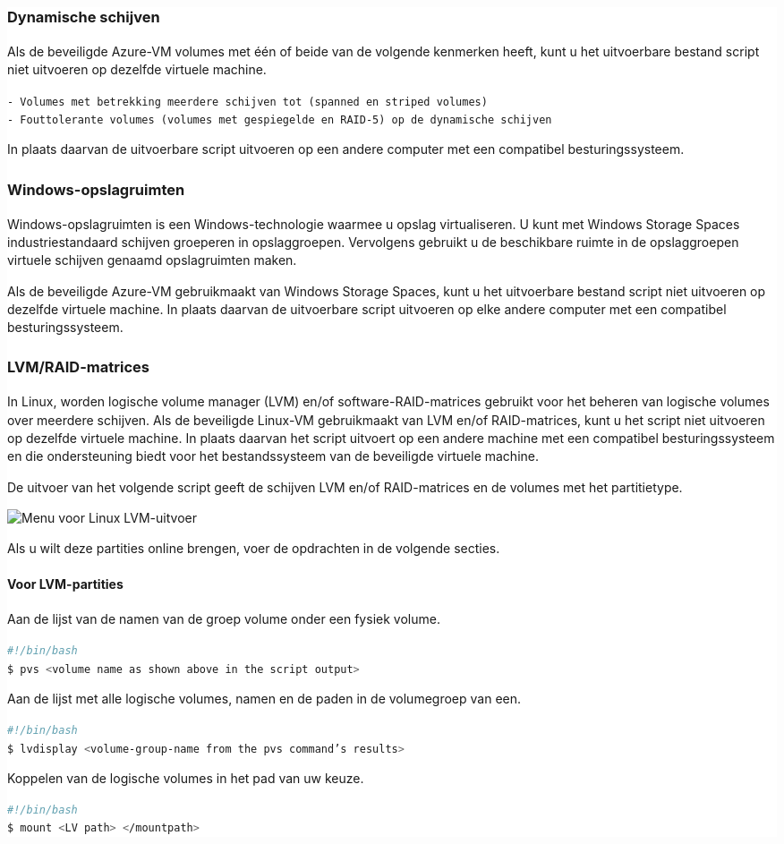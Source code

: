 ### <a name="dynamic-disks"></a>Dynamische schijven

Als de beveiligde Azure-VM volumes met één of beide van de volgende kenmerken heeft, kunt u het uitvoerbare bestand script niet uitvoeren op dezelfde virtuele machine.

    - Volumes met betrekking meerdere schijven tot (spanned en striped volumes)
    - Fouttolerante volumes (volumes met gespiegelde en RAID-5) op de dynamische schijven

In plaats daarvan de uitvoerbare script uitvoeren op een andere computer met een compatibel besturingssysteem.

### <a name="windows-storage-spaces"></a>Windows-opslagruimten

Windows-opslagruimten is een Windows-technologie waarmee u opslag virtualiseren. U kunt met Windows Storage Spaces industriestandaard schijven groeperen in opslaggroepen. Vervolgens gebruikt u de beschikbare ruimte in de opslaggroepen virtuele schijven genaamd opslagruimten maken.

Als de beveiligde Azure-VM gebruikmaakt van Windows Storage Spaces, kunt u het uitvoerbare bestand script niet uitvoeren op dezelfde virtuele machine. In plaats daarvan de uitvoerbare script uitvoeren op elke andere computer met een compatibel besturingssysteem.

### <a name="lvmraid-arrays"></a>LVM/RAID-matrices

In Linux, worden logische volume manager (LVM) en/of software-RAID-matrices gebruikt voor het beheren van logische volumes over meerdere schijven. Als de beveiligde Linux-VM gebruikmaakt van LVM en/of RAID-matrices, kunt u het script niet uitvoeren op dezelfde virtuele machine. In plaats daarvan het script uitvoert op een andere machine met een compatibel besturingssysteem en die ondersteuning biedt voor het bestandssysteem van de beveiligde virtuele machine.

De uitvoer van het volgende script geeft de schijven LVM en/of RAID-matrices en de volumes met het partitietype.

   ![Menu voor Linux LVM-uitvoer](./media/backup-azure-restore-files-from-vm/linux-LVMOutput.png)

Als u wilt deze partities online brengen, voer de opdrachten in de volgende secties.

#### <a name="for-lvm-partitions"></a>Voor LVM-partities

Aan de lijst van de namen van de groep volume onder een fysiek volume.

```bash
#!/bin/bash
$ pvs <volume name as shown above in the script output>
```

Aan de lijst met alle logische volumes, namen en de paden in de volumegroep van een.

```bash
#!/bin/bash
$ lvdisplay <volume-group-name from the pvs command’s results>
```

Koppelen van de logische volumes in het pad van uw keuze.

```bash
#!/bin/bash
$ mount <LV path> </mountpath>
```
